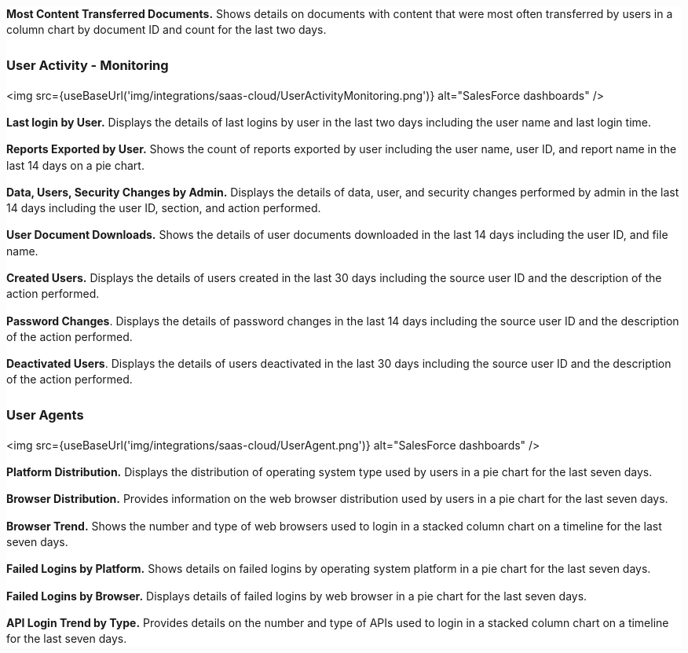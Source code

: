 **Most Content Transferred Documents.** Shows details on documents with content that were most often transferred by users in a column chart by document ID and count for the last two days.


### User Activity - Monitoring

<img src={useBaseUrl('img/integrations/saas-cloud/UserActivityMonitoring.png')} alt="SalesForce dashboards" />

**Last login by User.** Displays the details of last logins by user in the last two days including the user name and last login time.

**Reports Exported by User.** Shows the count of reports exported by user including the user name, user ID, and report name in the last 14 days on a pie chart.

**Data, Users, Security Changes by Admin.** Displays the details of data, user, and security changes performed by admin in the last 14 days including the user ID, section, and action performed.

**User Document Downloads.** Shows the details of user documents downloaded in the last 14 days including the user ID, and file name.

**Created Users.** Displays the details of users created in the last 30 days including the source user ID and the description of the action performed.

**Password Changes**. Displays the details of password changes in the last 14 days including the source user ID and the description of the action performed.

**Deactivated Users**. Displays the details of users deactivated in the last 30 days including the source user ID and the description of the action performed.


### User Agents

<img src={useBaseUrl('img/integrations/saas-cloud/UserAgent.png')} alt="SalesForce dashboards" />

**Platform Distribution.** Displays the distribution of operating system type used by users in a pie chart for the last seven days.

**Browser Distribution.** Provides information on the web browser distribution used by users in a pie chart for the last seven days.

**Browser Trend.** Shows the number and type of web browsers used to login in a stacked column chart on a timeline for the last seven days.

**Failed Logins by Platform.** Shows details on failed logins by operating system platform in a pie chart for the last seven days.

**Failed Logins by Browser.** Displays details of failed logins by web browser in a pie chart for the last seven days.

**API Login Trend by Type.** Provides details on the number and type of APIs used to login in a stacked column chart on a timeline for the last seven days.
